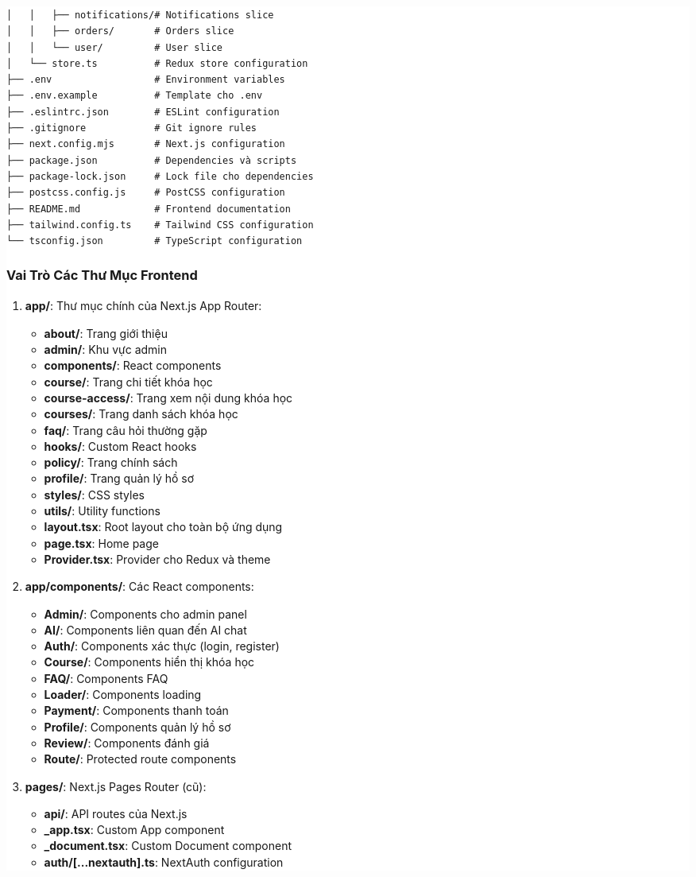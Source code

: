 ```
│   │   ├── notifications/# Notifications slice
│   │   ├── orders/       # Orders slice
│   │   └── user/         # User slice
│   └── store.ts          # Redux store configuration
├── .env                  # Environment variables
├── .env.example          # Template cho .env
├── .eslintrc.json        # ESLint configuration
├── .gitignore            # Git ignore rules
├── next.config.mjs       # Next.js configuration
├── package.json          # Dependencies và scripts
├── package-lock.json     # Lock file cho dependencies
├── postcss.config.js     # PostCSS configuration
├── README.md             # Frontend documentation
├── tailwind.config.ts    # Tailwind CSS configuration
└── tsconfig.json         # TypeScript configuration
```

### Vai Trò Các Thư Mục Frontend

1. **app/**: Thư mục chính của Next.js App Router:
   - **about/**: Trang giới thiệu
   - **admin/**: Khu vực admin
   - **components/**: React components
   - **course/**: Trang chi tiết khóa học
   - **course-access/**: Trang xem nội dung khóa học
   - **courses/**: Trang danh sách khóa học
   - **faq/**: Trang câu hỏi thường gặp
   - **hooks/**: Custom React hooks
   - **policy/**: Trang chính sách
   - **profile/**: Trang quản lý hồ sơ
   - **styles/**: CSS styles
   - **utils/**: Utility functions
   - **layout.tsx**: Root layout cho toàn bộ ứng dụng
   - **page.tsx**: Home page
   - **Provider.tsx**: Provider cho Redux và theme

2. **app/components/**: Các React components:
   - **Admin/**: Components cho admin panel
   - **AI/**: Components liên quan đến AI chat
   - **Auth/**: Components xác thực (login, register)
   - **Course/**: Components hiển thị khóa học
   - **FAQ/**: Components FAQ
   - **Loader/**: Components loading
   - **Payment/**: Components thanh toán
   - **Profile/**: Components quản lý hồ sơ
   - **Review/**: Components đánh giá
   - **Route/**: Protected route components

3. **pages/**: Next.js Pages Router (cũ):
   - **api/**: API routes của Next.js
   - **_app.tsx**: Custom App component
   - **_document.tsx**: Custom Document component
   - **auth/[...nextauth].ts**: NextAuth configuration
